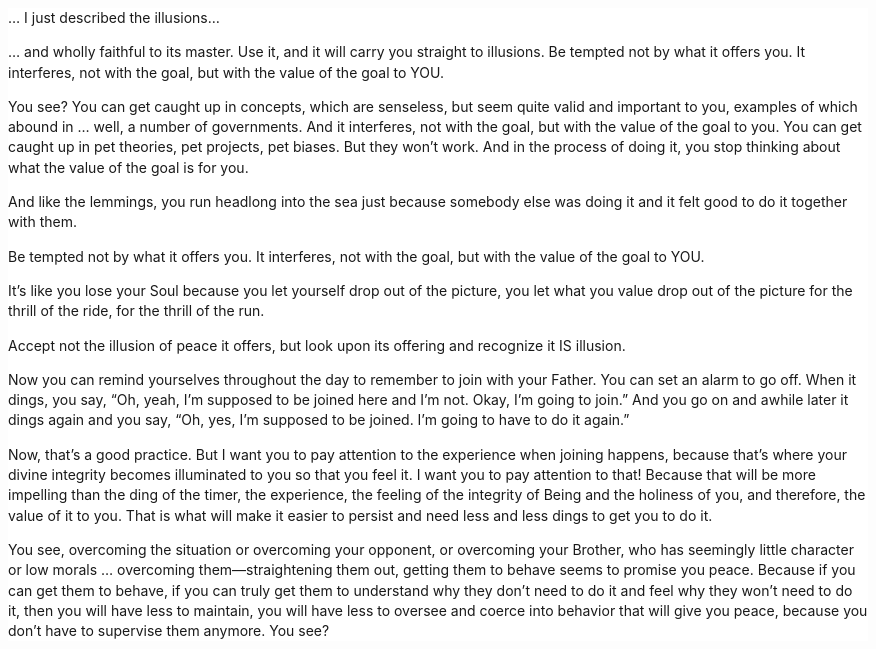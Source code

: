&hellip; I just described the illusions&hellip;

<div markdown="1" class="well book">
&hellip; and wholly faithful to its master. Use it, and it will carry
you straight to illusions. Be tempted not by what it offers you. It
interferes, not with the goal, but with the value of the goal to YOU.
</div>

You see? You can get caught up in concepts, which are senseless, but
seem quite valid and important to you, examples of which abound in
&hellip; well, a number of governments. And it interferes, not with the
goal, but with the value of the goal to you. You can get caught up in
pet theories, pet projects, pet biases. But they won&rsquo;t work. And
in the process of doing it, you stop thinking about what the value of
the goal is for you.

And like the lemmings, you run headlong into the sea just because
somebody else was doing it and it felt good to do it together with them.

<div markdown="1" class="well book">
Be tempted not by what it offers you. It interferes, not with the goal,
but with the value of the goal to YOU.
</div>

It&rsquo;s like you lose your Soul because you let yourself drop out of
the picture, you let what you value drop out of the picture for the
thrill of the ride, for the thrill of the run.

<div markdown="1" class="well book">
Accept not the illusion of peace it offers, but look upon its offering
and recognize it IS illusion.
</div>

Now you can remind yourselves throughout the day to remember to join
with your Father. You can set an alarm to go off. When it dings, you
say, &ldquo;Oh, yeah, I&rsquo;m supposed to be joined here and I&rsquo;m
not. Okay, I&rsquo;m going to join.&rdquo; And you go on and awhile
later it dings again and you say, &ldquo;Oh, yes, I&rsquo;m supposed to
be joined. I&rsquo;m going to have to do it again.&rdquo;

Now, that&rsquo;s a good practice. But I want you to pay attention to
the experience when joining happens, because that&rsquo;s where your
divine integrity becomes illuminated to you so that you feel it. I want
you to pay attention to that! Because that will be more impelling than
the ding of the timer, the experience, the feeling of the integrity of
Being and the holiness of you, and therefore, the value of it to you.
That is what will make it easier to persist and need less and less dings
to get you to do it.

You see, overcoming the situation or overcoming your opponent, or
overcoming your Brother, who has seemingly little character or low
morals &hellip; overcoming them&mdash;straightening them out, getting
them to behave seems to promise you peace. Because if you can get them
to behave, if you can truly get them to understand why they don&rsquo;t
need to do it and feel why they won&rsquo;t need to do it, then you will
have less to maintain, you will have less to oversee and coerce into
behavior that will give you peace, because you don&rsquo;t have to
supervise them anymore. You see?
